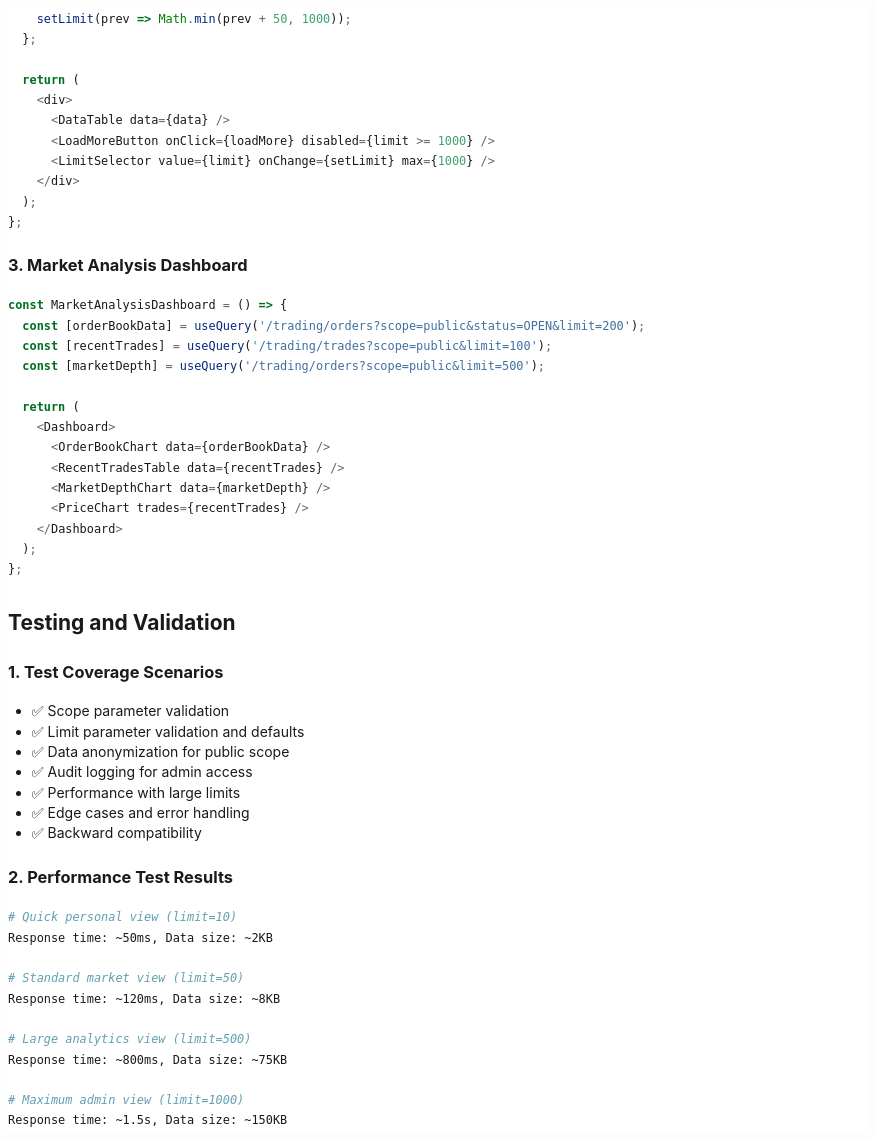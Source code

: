 ```typescript
    setLimit(prev => Math.min(prev + 50, 1000));
  };
  
  return (
    <div>
      <DataTable data={data} />
      <LoadMoreButton onClick={loadMore} disabled={limit >= 1000} />
      <LimitSelector value={limit} onChange={setLimit} max={1000} />
    </div>
  );
};
```

### 3. Market Analysis Dashboard
```typescript
const MarketAnalysisDashboard = () => {
  const [orderBookData] = useQuery('/trading/orders?scope=public&status=OPEN&limit=200');
  const [recentTrades] = useQuery('/trading/trades?scope=public&limit=100');
  const [marketDepth] = useQuery('/trading/orders?scope=public&limit=500');
  
  return (
    <Dashboard>
      <OrderBookChart data={orderBookData} />
      <RecentTradesTable data={recentTrades} />
      <MarketDepthChart data={marketDepth} />
      <PriceChart trades={recentTrades} />
    </Dashboard>
  );
};
```

## Testing and Validation

### 1. Test Coverage Scenarios
- ✅ Scope parameter validation
- ✅ Limit parameter validation and defaults
- ✅ Data anonymization for public scope
- ✅ Audit logging for admin access
- ✅ Performance with large limits
- ✅ Edge cases and error handling
- ✅ Backward compatibility

### 2. Performance Test Results
```bash
# Quick personal view (limit=10)
Response time: ~50ms, Data size: ~2KB

# Standard market view (limit=50)
Response time: ~120ms, Data size: ~8KB

# Large analytics view (limit=500)
Response time: ~800ms, Data size: ~75KB

# Maximum admin view (limit=1000)
Response time: ~1.5s, Data size: ~150KB
```
